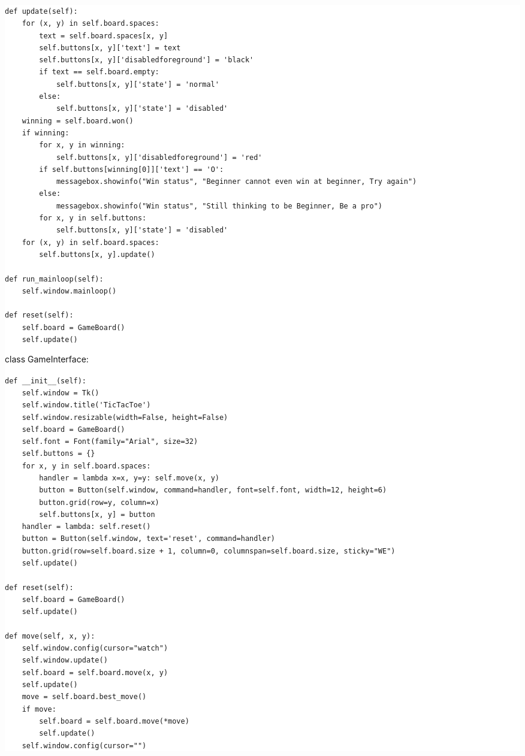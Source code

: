     def update(self):
        for (x, y) in self.board.spaces:
            text = self.board.spaces[x, y]
            self.buttons[x, y]['text'] = text
            self.buttons[x, y]['disabledforeground'] = 'black'
            if text == self.board.empty:
                self.buttons[x, y]['state'] = 'normal'
            else:
                self.buttons[x, y]['state'] = 'disabled'
        winning = self.board.won()
        if winning:
            for x, y in winning:
                self.buttons[x, y]['disabledforeground'] = 'red'
            if self.buttons[winning[0]]['text'] == 'O':
                messagebox.showinfo("Win status", "Beginner cannot even win at beginner, Try again")
            else:
                messagebox.showinfo("Win status", "Still thinking to be Beginner, Be a pro")
            for x, y in self.buttons:
                self.buttons[x, y]['state'] = 'disabled'
        for (x, y) in self.board.spaces:
            self.buttons[x, y].update()

    def run_mainloop(self):
        self.window.mainloop()

    def reset(self):
        self.board = GameBoard()
        self.update()


class GameInterface:

    def __init__(self):
        self.window = Tk()
        self.window.title('TicTacToe')
        self.window.resizable(width=False, height=False)
        self.board = GameBoard()
        self.font = Font(family="Arial", size=32)
        self.buttons = {}
        for x, y in self.board.spaces:
            handler = lambda x=x, y=y: self.move(x, y)
            button = Button(self.window, command=handler, font=self.font, width=12, height=6)
            button.grid(row=y, column=x)
            self.buttons[x, y] = button
        handler = lambda: self.reset()
        button = Button(self.window, text='reset', command=handler)
        button.grid(row=self.board.size + 1, column=0, columnspan=self.board.size, sticky="WE")
        self.update()

    def reset(self):
        self.board = GameBoard()
        self.update()

    def move(self, x, y):
        self.window.config(cursor="watch")
        self.window.update()
        self.board = self.board.move(x, y)
        self.update()
        move = self.board.best_move()
        if move:
            self.board = self.board.move(*move)
            self.update()
        self.window.config(cursor="")
